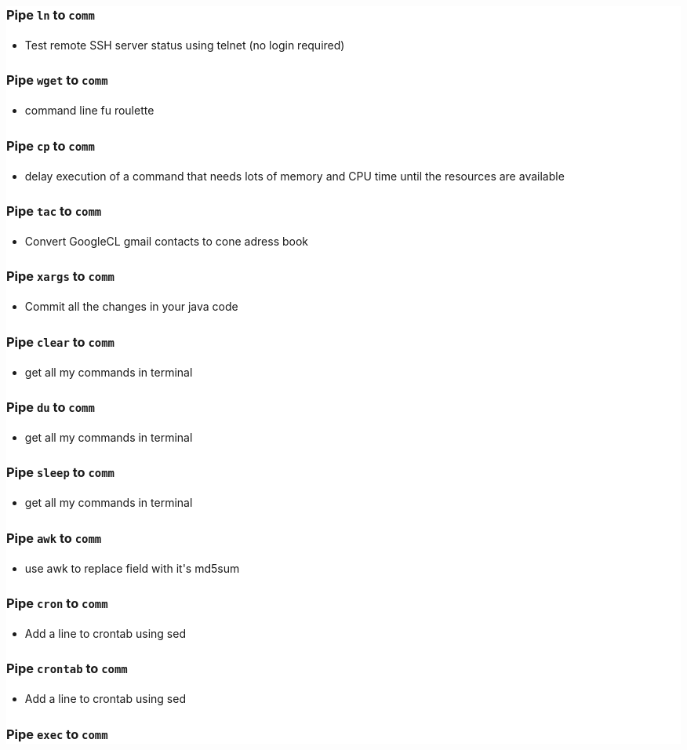            
### Pipe `ln` to `comm`

- Test remote SSH server status using telnet (no login required)

            
### Pipe `wget` to `comm`

- command line fu roulette

            
### Pipe `cp` to `comm`

- delay execution of a command that needs lots of memory and CPU time until the resources are available

            
### Pipe `tac` to `comm`

- Convert GoogleCL gmail contacts to cone adress book

            
### Pipe `xargs` to `comm`

- Commit all the changes in your java code

            
### Pipe `clear` to `comm`

- get all my commands in terminal

            
### Pipe `du` to `comm`

- get all my commands in terminal

            
### Pipe `sleep` to `comm`

- get all my commands in terminal

            
### Pipe `awk` to `comm`

- use awk to replace field with it's md5sum

            
### Pipe `cron` to `comm`

- Add a line to crontab using sed

            
### Pipe `crontab` to `comm`

- Add a line to crontab using sed

            
### Pipe `exec` to `comm`
